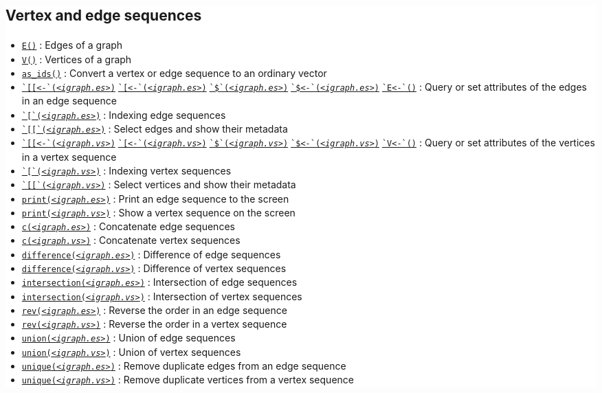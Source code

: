 ## Vertex and edge sequences

- [`E()`](https://r.igraph.org/reference/E.md) : Edges of a graph
- [`V()`](https://r.igraph.org/reference/V.md) : Vertices of a graph
- [`as_ids()`](https://r.igraph.org/reference/as_ids.md) : Convert a
  vertex or edge sequence to an ordinary vector
- [`` `[[<-`( ``*`<igraph.es>`*`)`](https://r.igraph.org/reference/igraph-es-attributes.md)
  [`` `[<-`( ``*`<igraph.es>`*`)`](https://r.igraph.org/reference/igraph-es-attributes.md)
  [`` `$`( ``*`<igraph.es>`*`)`](https://r.igraph.org/reference/igraph-es-attributes.md)
  [`` `$<-`( ``*`<igraph.es>`*`)`](https://r.igraph.org/reference/igraph-es-attributes.md)
  [`` `E<-`() ``](https://r.igraph.org/reference/igraph-es-attributes.md)
  : Query or set attributes of the edges in an edge sequence
- [`` `[`( ``*`<igraph.es>`*`)`](https://r.igraph.org/reference/igraph-es-indexing.md)
  : Indexing edge sequences
- [`` `[[`( ``*`<igraph.es>`*`)`](https://r.igraph.org/reference/igraph-es-indexing2.md)
  : Select edges and show their metadata
- [`` `[[<-`( ``*`<igraph.vs>`*`)`](https://r.igraph.org/reference/igraph-vs-attributes.md)
  [`` `[<-`( ``*`<igraph.vs>`*`)`](https://r.igraph.org/reference/igraph-vs-attributes.md)
  [`` `$`( ``*`<igraph.vs>`*`)`](https://r.igraph.org/reference/igraph-vs-attributes.md)
  [`` `$<-`( ``*`<igraph.vs>`*`)`](https://r.igraph.org/reference/igraph-vs-attributes.md)
  [`` `V<-`() ``](https://r.igraph.org/reference/igraph-vs-attributes.md)
  : Query or set attributes of the vertices in a vertex sequence
- [`` `[`( ``*`<igraph.vs>`*`)`](https://r.igraph.org/reference/igraph-vs-indexing.md)
  : Indexing vertex sequences
- [`` `[[`( ``*`<igraph.vs>`*`)`](https://r.igraph.org/reference/igraph-vs-indexing2.md)
  : Select vertices and show their metadata
- [`print(`*`<igraph.es>`*`)`](https://r.igraph.org/reference/print.igraph.es.md)
  : Print an edge sequence to the screen
- [`print(`*`<igraph.vs>`*`)`](https://r.igraph.org/reference/print.igraph.vs.md)
  : Show a vertex sequence on the screen
- [`c(`*`<igraph.es>`*`)`](https://r.igraph.org/reference/c.igraph.es.md)
  : Concatenate edge sequences
- [`c(`*`<igraph.vs>`*`)`](https://r.igraph.org/reference/c.igraph.vs.md)
  : Concatenate vertex sequences
- [`difference(`*`<igraph.es>`*`)`](https://r.igraph.org/reference/difference.igraph.es.md)
  : Difference of edge sequences
- [`difference(`*`<igraph.vs>`*`)`](https://r.igraph.org/reference/difference.igraph.vs.md)
  : Difference of vertex sequences
- [`intersection(`*`<igraph.es>`*`)`](https://r.igraph.org/reference/intersection.igraph.es.md)
  : Intersection of edge sequences
- [`intersection(`*`<igraph.vs>`*`)`](https://r.igraph.org/reference/intersection.igraph.vs.md)
  : Intersection of vertex sequences
- [`rev(`*`<igraph.es>`*`)`](https://r.igraph.org/reference/rev.igraph.es.md)
  : Reverse the order in an edge sequence
- [`rev(`*`<igraph.vs>`*`)`](https://r.igraph.org/reference/rev.igraph.vs.md)
  : Reverse the order in a vertex sequence
- [`union(`*`<igraph.es>`*`)`](https://r.igraph.org/reference/union.igraph.es.md)
  : Union of edge sequences
- [`union(`*`<igraph.vs>`*`)`](https://r.igraph.org/reference/union.igraph.vs.md)
  : Union of vertex sequences
- [`unique(`*`<igraph.es>`*`)`](https://r.igraph.org/reference/unique.igraph.es.md)
  : Remove duplicate edges from an edge sequence
- [`unique(`*`<igraph.vs>`*`)`](https://r.igraph.org/reference/unique.igraph.vs.md)
  : Remove duplicate vertices from a vertex sequence
